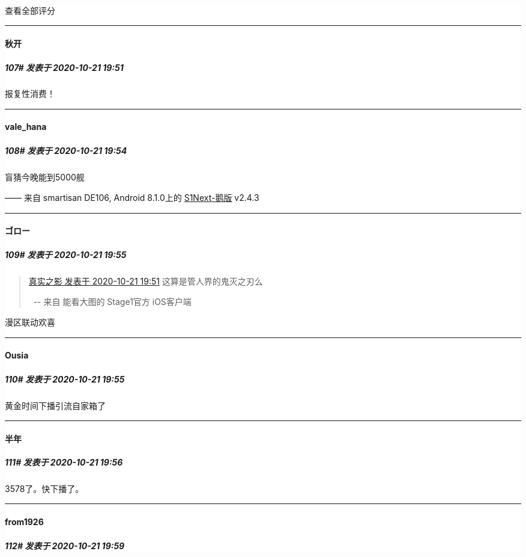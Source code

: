 
查看全部评分


-----

####  秋开  
##### 107#       发表于 2020-10-21 19:51


报复性消费！


-----

####  vale_hana  
##### 108#       发表于 2020-10-21 19:54


盲猜今晚能到5000舰

—— 来自 smartisan DE106, Android 8.1.0上的 [S1Next-鹅版](https://github.com/ykrank/S1-Next/releases) v2.4.3


-----

####  ゴロー  
##### 109#       发表于 2020-10-21 19:55


<blockquote><a href="httphttps://bbs.saraba1st.com/2b/forum.php?mod=redirect&amp;goto=findpost&amp;pid=49118013&amp;ptid=1966145" target="_blank">真实之影 发表于 2020-10-21 19:51</a>
这算是管人界的鬼灭之刃么

  -- 来自 能看大图的 Stage1官方 iOS客户端</blockquote>
漫区联动欢喜


-----

####  Ousia  
##### 110#       发表于 2020-10-21 19:55


黄金时间下播引流自家箱了


-----

####  半年  
##### 111#       发表于 2020-10-21 19:56


3578了。快下播了。


-----

####  from1926  
##### 112#       发表于 2020-10-21 19:59
